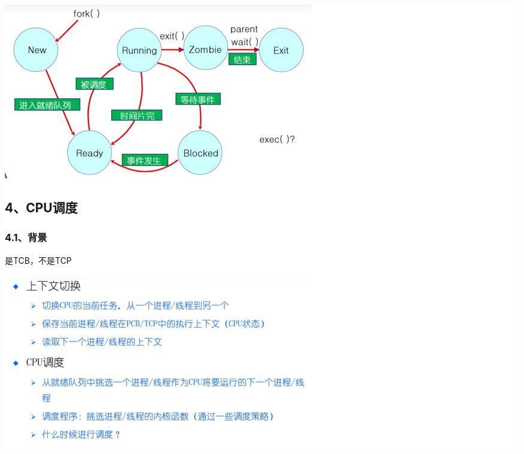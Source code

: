 <img src="计算机操作系统.assets/image-20221121212443278.png" alt="image-20221121212443278" style="zoom:50%;" />

## 4、CPU调度

### 4.1、背景

是TCB，不是TCP

<img src="计算机操作系统.assets/image-20221122112708822.png" alt="image-20221122112708822" style="zoom:50%;" />

